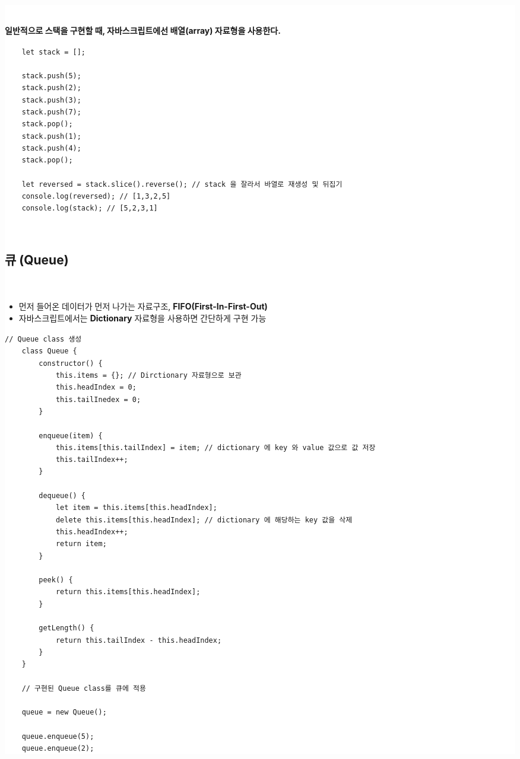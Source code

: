 <br/>

**일반적으로 스택을 구현할 때, 자바스크립트에선 배열(array) 자료형을 사용한다.**

```JS
	let stack = [];

	stack.push(5);
	stack.push(2);
	stack.push(3);
	stack.push(7);
	stack.pop();
	stack.push(1);
	stack.push(4);
	stack.pop();

	let reversed = stack.slice().reverse(); // stack 을 잘라서 바열로 재생성 및 뒤집기
	console.log(reversed); // [1,3,2,5]
	console.log(stack); // [5,2,3,1]
```

<br/>

## 큐 (Queue)

<br/>

- 먼저 들어온 데이터가 먼저 나가는 자료구조, **FIFO(First-In-First-Out)**
- 자바스크립트에서는 **Dictionary** 자료형을 사용하면 간단하게 구현 가능

```JS
// Queue class 생성
	class Queue {
		constructor() {
			this.items = {}; // Dirctionary 자료형으로 보관
			this.headIndex = 0;
			this.tailInedex = 0;
		}

		enqueue(item) {
			this.items[this.tailIndex] = item; // dictionary 에 key 와 value 값으로 값 저장
			this.tailIndex++;
		}

		dequeue() {
			let item = this.items[this.headIndex];
			delete this.items[this.headIndex]; // dictionary 에 해당하는 key 값을 삭제
			this.headIndex++;
			return item;
		}

		peek() {
			return this.items[this.headIndex];
		}

		getLength() {
			return this.tailIndex - this.headIndex;
		}
	}

	// 구현된 Queue class를 큐에 적용

	queue = new Queue();

	queue.enqueue(5);
	queue.enqueue(2);
```